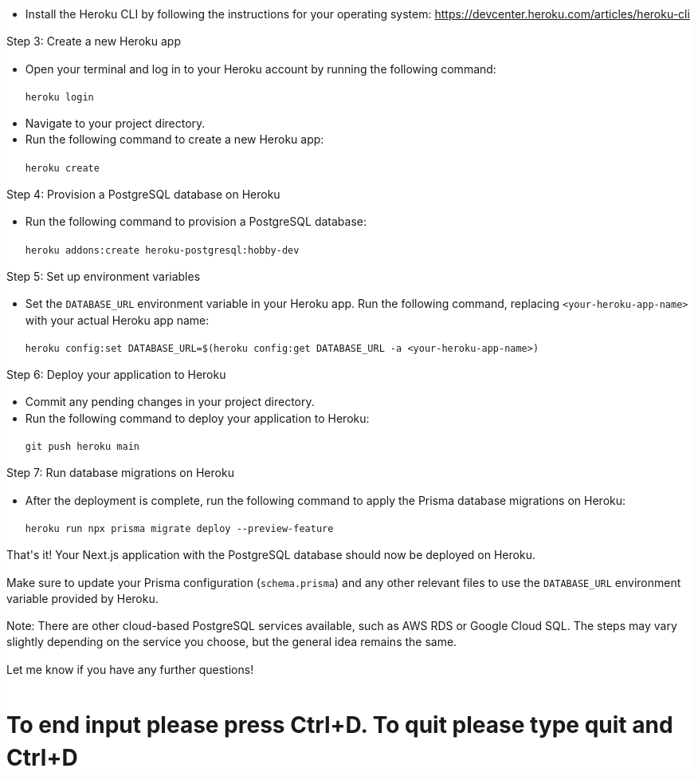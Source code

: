 - Install the Heroku CLI by following the instructions for your operating system: https://devcenter.heroku.com/articles/heroku-cli

Step 3: Create a new Heroku app

- Open your terminal and log in to your Heroku account by running the following command:
  ```
  heroku login
  ```
- Navigate to your project directory.
- Run the following command to create a new Heroku app:
  ```
  heroku create
  ```

Step 4: Provision a PostgreSQL database on Heroku

- Run the following command to provision a PostgreSQL database:
  ```
  heroku addons:create heroku-postgresql:hobby-dev
  ```

Step 5: Set up environment variables

- Set the `DATABASE_URL` environment variable in your Heroku app. Run the following command, replacing `<your-heroku-app-name>` with your actual Heroku app name:
  ```
  heroku config:set DATABASE_URL=$(heroku config:get DATABASE_URL -a <your-heroku-app-name>)
  ```

Step 6: Deploy your application to Heroku

- Commit any pending changes in your project directory.
- Run the following command to deploy your application to Heroku:
  ```
  git push heroku main
  ```

Step 7: Run database migrations on Heroku

- After the deployment is complete, run the following command to apply the Prisma database migrations on Heroku:
  ```
  heroku run npx prisma migrate deploy --preview-feature
  ```

That's it! Your Next.js application with the PostgreSQL database should now be deployed on Heroku.

Make sure to update your Prisma configuration (`schema.prisma`) and any other relevant files to use the `DATABASE_URL` environment variable provided by Heroku.

Note: There are other cloud-based PostgreSQL services available, such as AWS RDS or Google Cloud SQL. The steps may vary slightly depending on the service you choose, but the general idea remains the same.

Let me know if you have any further questions!

# To end input please press Ctrl+D. To quit please type quit and Ctrl+D

